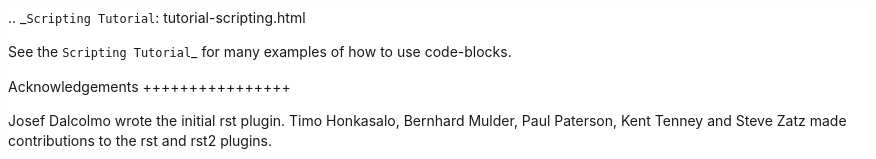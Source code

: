 .. _`Scripting Tutorial`:   tutorial-scripting.html

See the `Scripting Tutorial`_ for many examples of how to use code-blocks.

Acknowledgements
++++++++++++++++

Josef Dalcolmo wrote the initial rst plugin. Timo Honkasalo, Bernhard Mulder, Paul Paterson, Kent Tenney and Steve Zatz made contributions to the rst and rst2 plugins.

